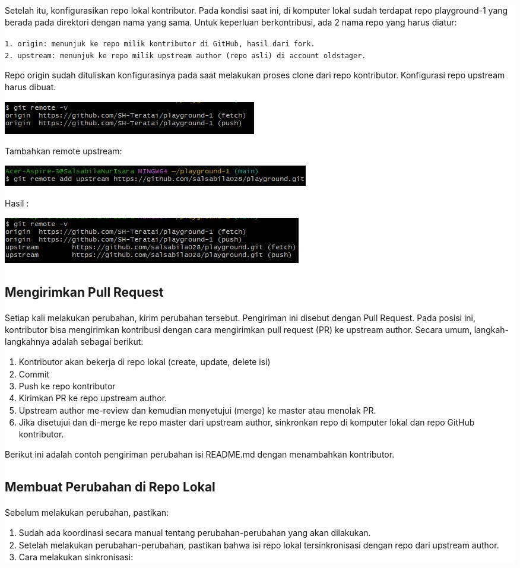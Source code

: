   Setelah itu, konfigurasikan repo lokal kontributor. Pada kondisi saat ini, di komputer lokal sudah terdapat repo playground-1 yang berada pada direktori dengan nama yang sama. Untuk keperluan berkontribusi, ada 2 nama repo yang harus diatur:

    1. origin: menunjuk ke repo milik kontributor di GitHub, hasil dari fork.
    2. upstream: menunjuk ke repo milik upstream author (repo asli) di account oldstager.
  
Repo origin sudah dituliskan konfigurasinya pada saat melakukan proses clone dari repo kontributor. Konfigurasi repo upstream harus dibuat.
  
  ![41](PrakTC/kolaborasi/g06.jpg)
  
  Tambahkan remote upstream:
  
   ![42](PrakTC/kolaborasi/g07.jpg)
  
  Hasil :
  
   ![43](PrakTC/kolaborasi/g08.jpg)
  
  ## Mengirimkan Pull Request
  
Setiap kali melakukan perubahan, kirim perubahan tersebut. Pengiriman ini disebut dengan Pull Request. Pada posisi ini, kontributor bisa mengirimkan kontribusi dengan cara mengirimkan pull request (PR) ke upstream author. Secara umum, langkah-langkahnya adalah sebagai berikut:

   1. Kontributor akan bekerja di repo lokal (create, update, delete isi)
   2. Commit
   3. Push ke repo kontributor
   4. Kirimkan PR ke repo upstream author.
   5. Upstream author me-review dan kemudian menyetujui (merge) ke master atau menolak PR.
   6. Jika disetujui dan di-merge ke repo master dari upstream author, sinkronkan repo di komputer       lokal dan repo GitHub kontributor.
  
Berikut ini adalah contoh pengiriman perubahan isi README.md dengan menambahkan kontributor.
  
  ## Membuat Perubahan di Repo Lokal
  
  Sebelum melakukan perubahan, pastikan:

   1. Sudah ada koordinasi secara manual tentang perubahan-perubahan yang akan dilakukan.
   2. Setelah melakukan perubahan-perubahan, pastikan bahwa isi repo lokal tersinkronisasi dengan       repo dari upstream author.
   3. Cara melakukan sinkronisasi:
  